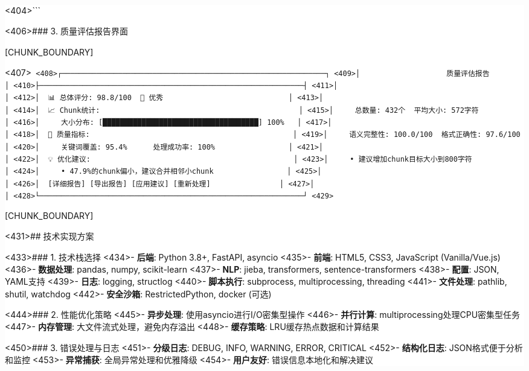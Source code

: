<404>```

<406>### 3. 质量评估报告界面

[CHUNK_BOUNDARY]

<407>```
<408>┌─────────────────────────────────────────────────────────────┐
<409>│                    质量评估报告                             │
<410>├─────────────────────────────────────────────────────────────┤
<411>│                                                             │
<412>│  📊 总体评分: 98.8/100  🎯 优秀                             │
<413>│                                                             │
<414>│  📈 Chunk统计:                                              │
<415>│     总数量: 432个  平均大小: 572字符                        │
<416>│     大小分布: [████████████████████████████████████] 100%   │
<417>│                                                             │
<418>│  🎯 质量指标:                                               │
<419>│     语义完整性: 100.0/100  格式正确性: 97.6/100             │
<420>│     关键词覆盖: 95.4%      处理成功率: 100%                 │
<421>│                                                             │
<422>│  💡 优化建议:                                               │
<423>│     • 建议增加chunk目标大小到800字符                        │
<424>│     • 47.9%的chunk偏小，建议合并相邻小chunk                 │
<425>│                                                             │
<426>│  [详细报告] [导出报告] [应用建议] [重新处理]                │
<427>│                                                             │
<428>└─────────────────────────────────────────────────────────────┘
<429>```


[CHUNK_BOUNDARY]

<431>## 技术实现方案

<433>### 1. 技术栈选择
<434>- **后端**: Python 3.8+, FastAPI, asyncio
<435>- **前端**: HTML5, CSS3, JavaScript (Vanilla/Vue.js)
<436>- **数据处理**: pandas, numpy, scikit-learn
<437>- **NLP**: jieba, transformers, sentence-transformers
<438>- **配置**: JSON, YAML支持
<439>- **日志**: logging, structlog
<440>- **脚本执行**: subprocess, multiprocessing, threading
<441>- **文件处理**: pathlib, shutil, watchdog
<442>- **安全沙箱**: RestrictedPython, docker (可选)

<444>### 2. 性能优化策略
<445>- **异步处理**: 使用asyncio进行I/O密集型操作
<446>- **并行计算**: multiprocessing处理CPU密集型任务
<447>- **内存管理**: 大文件流式处理，避免内存溢出
<448>- **缓存策略**: LRU缓存热点数据和计算结果

<450>### 3. 错误处理与日志
<451>- **分级日志**: DEBUG, INFO, WARNING, ERROR, CRITICAL
<452>- **结构化日志**: JSON格式便于分析和监控
<453>- **异常捕获**: 全局异常处理和优雅降级
<454>- **用户友好**: 错误信息本地化和解决建议
